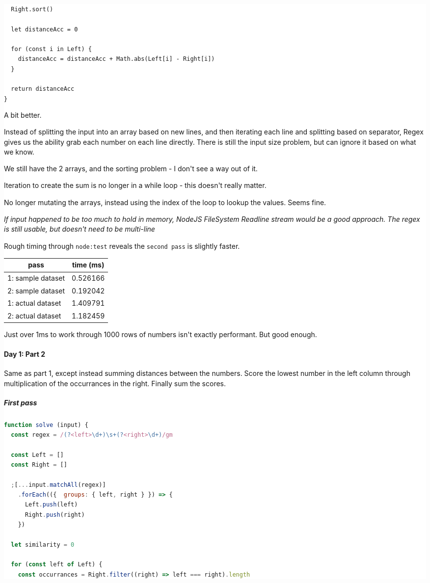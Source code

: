 ```
  Right.sort()

  let distanceAcc = 0

  for (const i in Left) {
    distanceAcc = distanceAcc + Math.abs(Left[i] - Right[i])
  }

  return distanceAcc
}
```

A bit better.

Instead of splitting the input into an array based on new lines, and then iterating each line and splitting based on separator, Regex gives us the ability grab each number on each line directly. There is still the input size problem, but can ignore it based on what we know.

We still have the 2 arrays, and the sorting problem - I don't see a way out of it.

Iteration to create the sum is no longer in a while loop - this doesn't really matter.

No longer mutating the arrays, instead using the index of the loop to lookup the values. Seems fine.

_If input happened to be too much to hold in memory, NodeJS FileSystem Readline stream would be a good approach. The regex is still usable, but doesn't need to be multi-line_

Rough timing through `node:test` reveals the `second pass` is slightly faster.

|pass             |time (ms)|
|-----------------|---------|
|1: sample dataset|0.526166 |
|2: sample dataset|0.192042 |
|1: actual dataset|1.409791 |
|2: actual dataset|1.182459 |

Just over 1ms to work through 1000 rows of numbers isn't exactly performant. But good enough.


#### Day 1: Part 2

Same as part 1, except instead summing distances between the numbers.
Score the lowest number in the left column through multiplication of the occurrances in the right.
Finally sum the scores.


##### First pass

```js
function solve (input) {
  const regex = /(?<left>\d+)\s+(?<right>\d+)/gm

  const Left = []
  const Right = []

  ;[...input.matchAll(regex)]
    .forEach(({  groups: { left, right } }) => {
      Left.push(left)
      Right.push(right)
    })

  let similarity = 0

  for (const left of Left) {
    const occurrances = Right.filter((right) => left === right).length
```